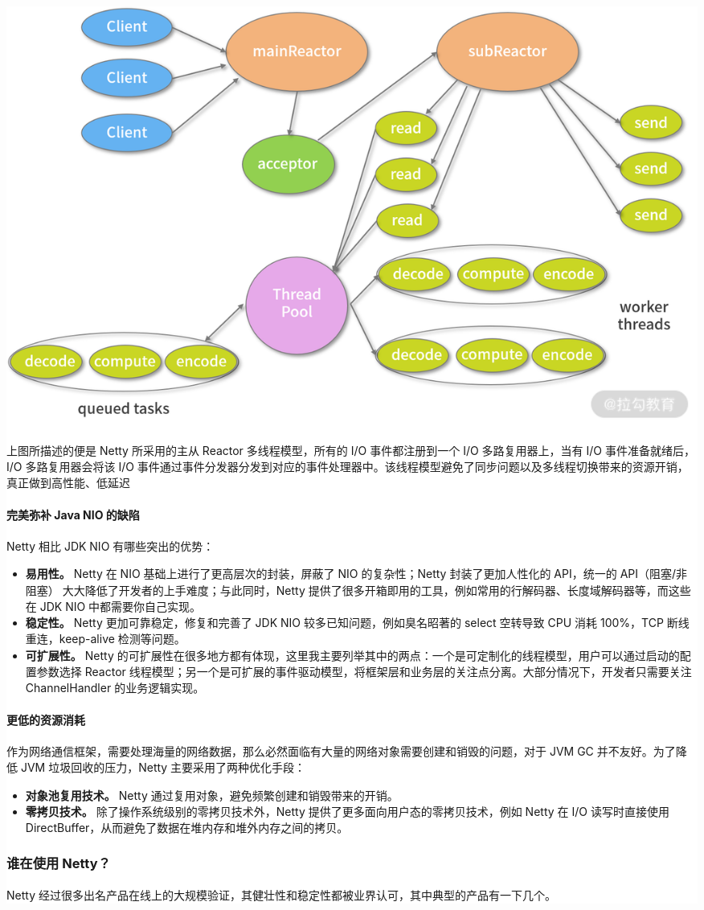 ![6.png](./Netty%E6%A0%B8%E5%BF%83%E5%8E%9F%E7%90%86%E5%89%96%E6%9E%90%E4%B8%8ERPC%E5%AE%9E%E8%B7%B5.assets/Ciqc1F-NKE-AWqZfAARsOnKW3pg690.png)

上图所描述的便是 Netty 所采用的主从 Reactor 多线程模型，所有的 I/O 事件都注册到一个 I/O 多路复用器上，当有 I/O 事件准备就绪后，I/O 多路复用器会将该 I/O 事件通过事件分发器分发到对应的事件处理器中。该线程模型避免了同步问题以及多线程切换带来的资源开销，真正做到高性能、低延迟

#### 完美弥补 Java NIO 的缺陷

Netty 相比 JDK NIO 有哪些突出的优势：

- **易用性。** Netty 在 NIO 基础上进行了更高层次的封装，屏蔽了 NIO 的复杂性；Netty 封装了更加人性化的 API，统一的 API（阻塞/非阻塞） 大大降低了开发者的上手难度；与此同时，Netty 提供了很多开箱即用的工具，例如常用的行解码器、长度域解码器等，而这些在 JDK NIO 中都需要你自己实现。
- **稳定性。** Netty 更加可靠稳定，修复和完善了 JDK NIO 较多已知问题，例如臭名昭著的 select 空转导致 CPU 消耗 100%，TCP 断线重连，keep-alive 检测等问题。
- **可扩展性。** Netty 的可扩展性在很多地方都有体现，这里我主要列举其中的两点：一个是可定制化的线程模型，用户可以通过启动的配置参数选择 Reactor 线程模型；另一个是可扩展的事件驱动模型，将框架层和业务层的关注点分离。大部分情况下，开发者只需要关注 ChannelHandler 的业务逻辑实现。

#### 更低的资源消耗

作为网络通信框架，需要处理海量的网络数据，那么必然面临有大量的网络对象需要创建和销毁的问题，对于 JVM GC 并不友好。为了降低 JVM 垃圾回收的压力，Netty 主要采用了两种优化手段：

- **对象池复用技术。** Netty 通过复用对象，避免频繁创建和销毁带来的开销。
- **零拷贝技术。** 除了操作系统级别的零拷贝技术外，Netty 提供了更多面向用户态的零拷贝技术，例如 Netty 在 I/O 读写时直接使用 DirectBuffer，从而避免了数据在堆内存和堆外内存之间的拷贝。

### 谁在使用 Netty？

Netty 经过很多出名产品在线上的大规模验证，其健壮性和稳定性都被业界认可，其中典型的产品有一下几个。
